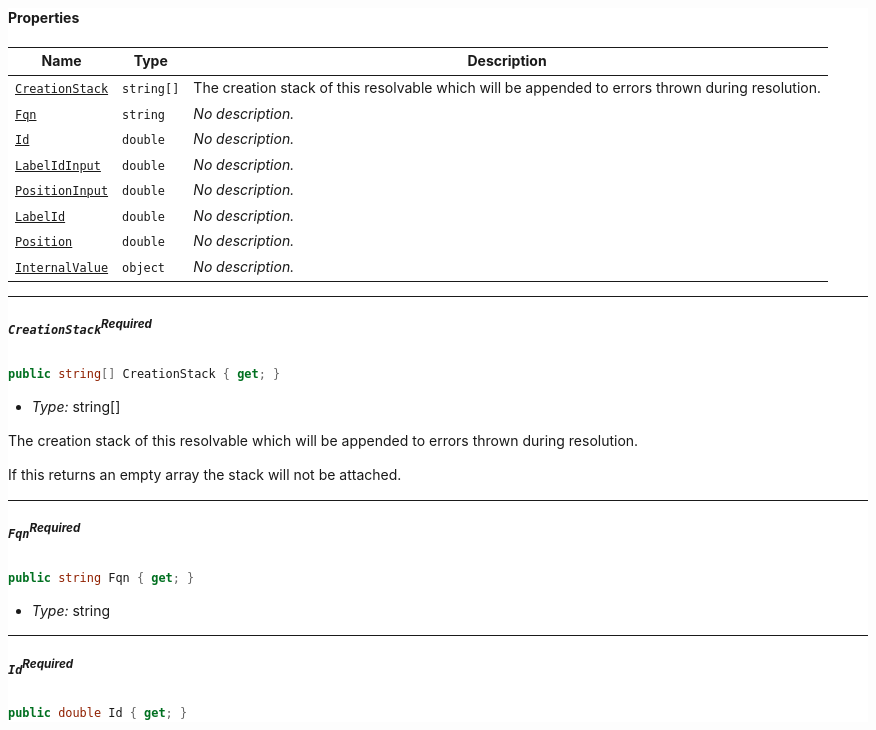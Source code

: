 
#### Properties <a name="Properties" id="Properties"></a>

| **Name** | **Type** | **Description** |
| --- | --- | --- |
| <code><a href="#@cdktf/provider-gitlab.groupIssueBoard.GroupIssueBoardListsOutputReference.property.creationStack">CreationStack</a></code> | <code>string[]</code> | The creation stack of this resolvable which will be appended to errors thrown during resolution. |
| <code><a href="#@cdktf/provider-gitlab.groupIssueBoard.GroupIssueBoardListsOutputReference.property.fqn">Fqn</a></code> | <code>string</code> | *No description.* |
| <code><a href="#@cdktf/provider-gitlab.groupIssueBoard.GroupIssueBoardListsOutputReference.property.id">Id</a></code> | <code>double</code> | *No description.* |
| <code><a href="#@cdktf/provider-gitlab.groupIssueBoard.GroupIssueBoardListsOutputReference.property.labelIdInput">LabelIdInput</a></code> | <code>double</code> | *No description.* |
| <code><a href="#@cdktf/provider-gitlab.groupIssueBoard.GroupIssueBoardListsOutputReference.property.positionInput">PositionInput</a></code> | <code>double</code> | *No description.* |
| <code><a href="#@cdktf/provider-gitlab.groupIssueBoard.GroupIssueBoardListsOutputReference.property.labelId">LabelId</a></code> | <code>double</code> | *No description.* |
| <code><a href="#@cdktf/provider-gitlab.groupIssueBoard.GroupIssueBoardListsOutputReference.property.position">Position</a></code> | <code>double</code> | *No description.* |
| <code><a href="#@cdktf/provider-gitlab.groupIssueBoard.GroupIssueBoardListsOutputReference.property.internalValue">InternalValue</a></code> | <code>object</code> | *No description.* |

---

##### `CreationStack`<sup>Required</sup> <a name="CreationStack" id="@cdktf/provider-gitlab.groupIssueBoard.GroupIssueBoardListsOutputReference.property.creationStack"></a>

```csharp
public string[] CreationStack { get; }
```

- *Type:* string[]

The creation stack of this resolvable which will be appended to errors thrown during resolution.

If this returns an empty array the stack will not be attached.

---

##### `Fqn`<sup>Required</sup> <a name="Fqn" id="@cdktf/provider-gitlab.groupIssueBoard.GroupIssueBoardListsOutputReference.property.fqn"></a>

```csharp
public string Fqn { get; }
```

- *Type:* string

---

##### `Id`<sup>Required</sup> <a name="Id" id="@cdktf/provider-gitlab.groupIssueBoard.GroupIssueBoardListsOutputReference.property.id"></a>

```csharp
public double Id { get; }
```
